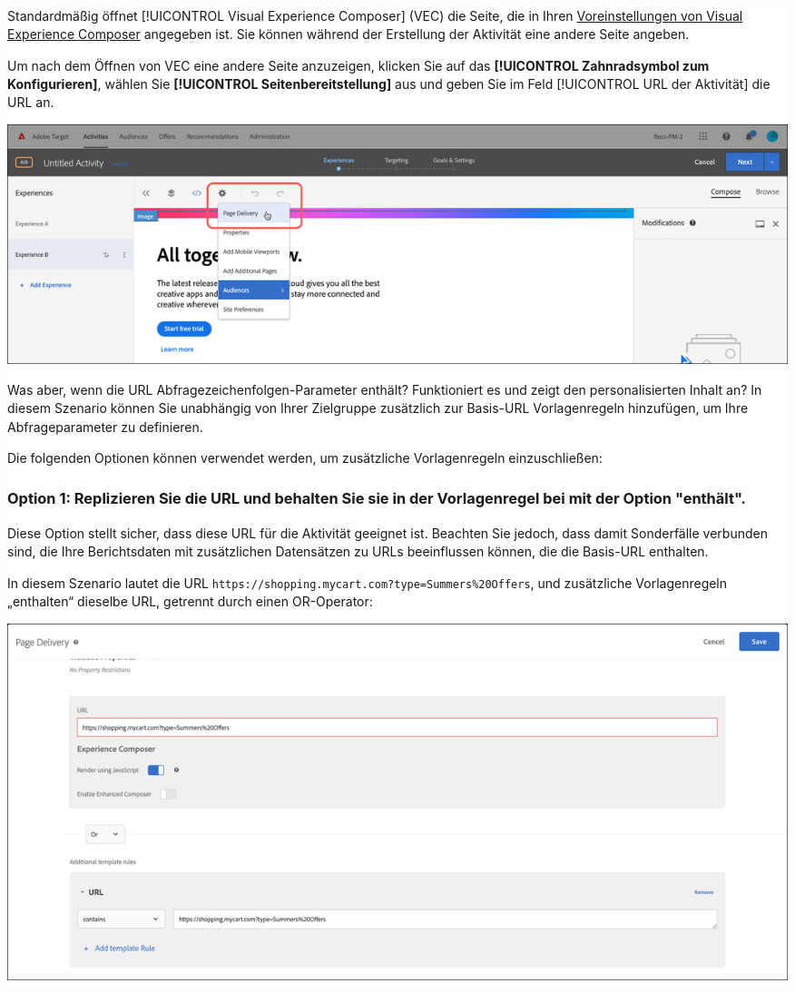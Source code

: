 Standardmäßig öffnet [!UICONTROL Visual Experience Composer] (VEC) die Seite, die in Ihren [Voreinstellungen von Visual Experience Composer](/help/main/administrating-target/visual-experience-composer-set-up.md) angegeben ist. Sie können während der Erstellung der Aktivität eine andere Seite angeben.

Um nach dem Öffnen von VEC eine andere Seite anzuzeigen, klicken Sie auf das **[!UICONTROL Zahnradsymbol zum Konfigurieren]**, wählen Sie **[!UICONTROL Seitenbereitstellung]** aus und geben Sie im Feld [!UICONTROL URL der Aktivität] die URL an.

![Konfigurieren der Benutzeroberfläche für Seitenbereitstellungseinstellungen](assets/configure-page-delivery.png)

Was aber, wenn die URL Abfragezeichenfolgen-Parameter enthält? Funktioniert es und zeigt den personalisierten Inhalt an? In diesem Szenario können Sie unabhängig von Ihrer Zielgruppe zusätzlich zur Basis-URL Vorlagenregeln hinzufügen, um Ihre Abfrageparameter zu definieren.

Die folgenden Optionen können verwendet werden, um zusätzliche Vorlagenregeln einzuschließen:

### Option 1: Replizieren Sie die URL und behalten Sie sie in der Vorlagenregel bei mit der Option &quot;enthält&quot;.

Diese Option stellt sicher, dass diese URL für die Aktivität geeignet ist. Beachten Sie jedoch, dass damit Sonderfälle verbunden sind, die Ihre Berichtsdaten mit zusätzlichen Datensätzen zu URLs beeinflussen können, die die Basis-URL enthalten.

In diesem Szenario lautet die URL `https://shopping.mycart.com?type=Summers%20Offers`, und zusätzliche Vorlagenregeln „enthalten“ dieselbe URL, getrennt durch einen OR-Operator:

![Replizieren einer URL in Vorlagenregeln](assets/option1.png)

